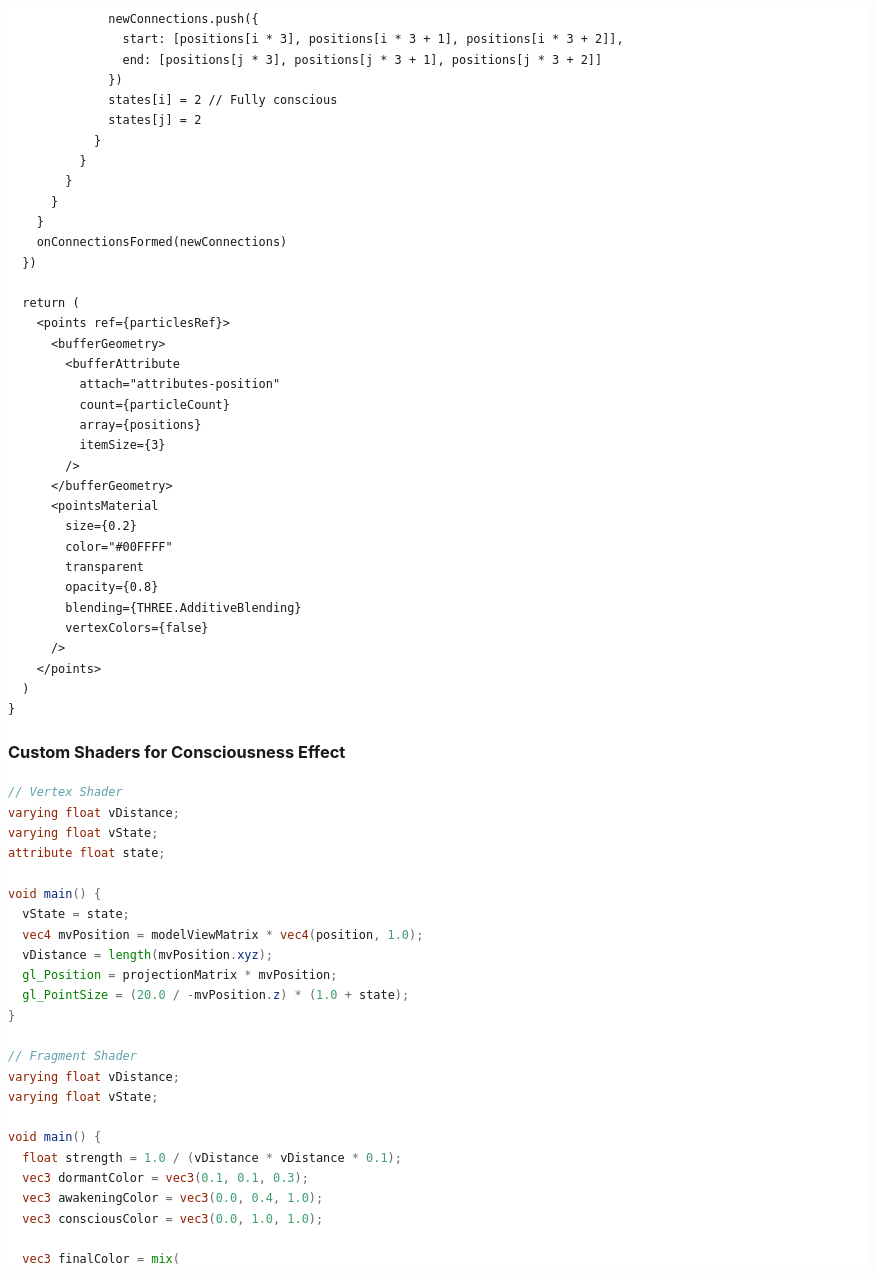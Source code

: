 ```tsx
              newConnections.push({
                start: [positions[i * 3], positions[i * 3 + 1], positions[i * 3 + 2]],
                end: [positions[j * 3], positions[j * 3 + 1], positions[j * 3 + 2]]
              })
              states[i] = 2 // Fully conscious
              states[j] = 2
            }
          }
        }
      }
    }
    onConnectionsFormed(newConnections)
  })
  
  return (
    <points ref={particlesRef}>
      <bufferGeometry>
        <bufferAttribute
          attach="attributes-position"
          count={particleCount}
          array={positions}
          itemSize={3}
        />
      </bufferGeometry>
      <pointsMaterial
        size={0.2}
        color="#00FFFF"
        transparent
        opacity={0.8}
        blending={THREE.AdditiveBlending}
        vertexColors={false}
      />
    </points>
  )
}
```

### Custom Shaders for Consciousness Effect
```glsl
// Vertex Shader
varying float vDistance;
varying float vState;
attribute float state;

void main() {
  vState = state;
  vec4 mvPosition = modelViewMatrix * vec4(position, 1.0);
  vDistance = length(mvPosition.xyz);
  gl_Position = projectionMatrix * mvPosition;
  gl_PointSize = (20.0 / -mvPosition.z) * (1.0 + state);
}

// Fragment Shader
varying float vDistance;
varying float vState;

void main() {
  float strength = 1.0 / (vDistance * vDistance * 0.1);
  vec3 dormantColor = vec3(0.1, 0.1, 0.3);
  vec3 awakeningColor = vec3(0.0, 0.4, 1.0);
  vec3 consciousColor = vec3(0.0, 1.0, 1.0);
  
  vec3 finalColor = mix(
```